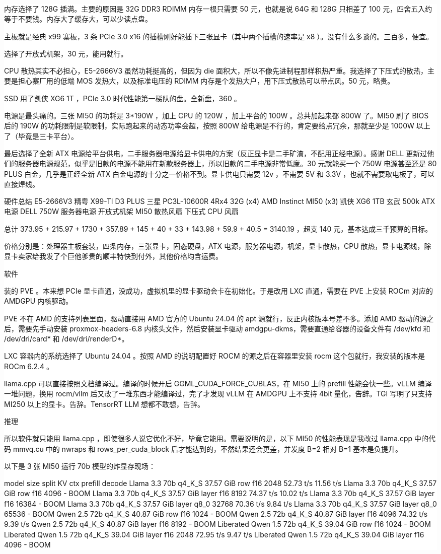 内存选择了 128G 插满。主要的原因是 32G DDR3 RDIMM 内存一根只需要 50 元，也就是说 64G 和 128G 只相差了 100 元，四舍五入约等于不要钱。内存大了缓存大，可以少读点盘。

主板就是经典 x99 寨板，3 条 PCIe 3.0 x16 的插槽刚好能插下三张显卡（其中两个插槽的速率是 x8 ）。没有什么多谈的。三百多，便宜。

选择了开放式机架，30 元，能用就行。

CPU 散热其实不必担心，E5-2666V3 虽然功耗挺高的，但因为 die 面积大，所以不像先进制程那样积热严重。我选择了下压式的散热，主要是担心寨厂用的低端 MOS 发热大，以及标准电压的 RDIMM 内存是个发热大户，用下压式散热可以带点风。50 元，略贵。

SSD 用了凯侠 XG6 1T ，PCIe 3.0 时代性能第一梯队的盘。全新盘，360 。

电源是最头痛的。三张 MI50 的功耗是 3*190W ，加上 CPU 的 120W ，加上平台的 100W 。总共加起来都 800W 了。MI50 刷了 BIOS 后的 190W 的功耗限制是软限制，实际跑起来的动态功率会超，按照 800W 给电源是不行的，肯定要给点冗余，那就至少是 1000W 以上了（毕竟是三卡平台）。

最后选择了全新 ATX 电源给平台供电，二手服务器电源给显卡供电的方案（反正显卡是二手矿渣，不配用正经电源）。感谢 DELL 更新过他们的服务器电源规范，似乎是旧款的电源不能用在新款服务器上，所以旧款的二手电源非常低廉。30 元就能买一个 750W 电源甚至还是 80 PLUS 白金，几乎是正经全新 ATX 白金电源的十分之一价格不到。显卡供电只需要 12v ，不需要 5V 和 3.3V ，也就不需要取电板了，可以直接焊线。

硬件总结
E5-2666V3
精粤 X99-TI D3 PLUS
三星 PC3L-10600R 4Rx4 32G (x4)
AMD Instinct MI50 (x3)
凯侠 XG6 1TB
玄武 500k ATX 电源
DELL 750W 服务器电源
开放式机架
MI50 散热风扇
下压式 CPU 风扇

总计 373.95 + 215.97 + 1730 + 357.89 + 145 + 40 + 33 + 143.98 + 59.9 + 40.5 = 3140.19 ，超支 140 元，基本达成三千预算的目标。

价格分别是：处理器主板套装，四条内存，三张显卡，固态硬盘，ATX 电源，服务器电源，机架，显卡散热，CPU 散热，显卡电源线，除显卡卖家给我发了个巨他爹贵的顺丰特快到付外，其他价格均含运费。

软件

装的 PVE 。本来想 PCIe 显卡直通，没成功，虚拟机里的显卡驱动会卡在初始化。于是改用 LXC 直通，需要在 PVE 上安装 ROCm 对应的 AMDGPU 内核驱动。

PVE 不在 AMD 的支持列表里面，驱动直接用 AMD 官方的 Ubuntu 24.04 的 apt 源就行，反正内核版本号差不多。添加 AMD 驱动的源之后，需要先手动安装 proxmox-headers-6.8 内核头文件，然后安装显卡驱动 amdgpu-dkms，需要直通给容器的设备文件有 /dev/kfd 和 /dev/dri/card* 和 /dev/dri/renderD*。

LXC 容器内的系统选择了 Ubuntu 24.04 。按照 AMD 的说明配置好 ROCM 的源之后在容器里安装 rocm 这个包就行，我安装的版本是 ROCm 6.2.4 。

llama.cpp 可以直接按照文档编译过。编译的时候开启 GGML_CUDA_FORCE_CUBLAS，在 MI50 上的 prefill 性能会快一些。vLLM 编译一堆问题，换用 rocm/vllm 后又改了一堆东西才能编译过，完了才发现 vLLM 在 AMDGPU 上不支持 4bit 量化，告辞。TGI 写明了只支持 MI250 以上的显卡。告辞。TensorRT LLM 想都不敢想，告辞。

推理

所以软件就只能用 llama.cpp ，即使很多人说它优化不好，毕竟它能用。需要说明的是，以下 MI50 的性能表现是我改过 llama.cpp 中的代码 mmvq.cu 中的 nwraps 和 rows_per_cuda_block 后才能达到的，不然结果还会更差，并发度 B=2 相对 B=1 基本是负提升。

以下是 3 张 MI50 运行 70b 模型的炸显存现场：

model	size	split	KV	ctx	prefill	decode
Llama 3.3 70b q4_K_S	37.57 GiB	row	f16	2048	52.73 t/s	11.56 t/s
Llama 3.3 70b q4_K_S	37.57 GiB	row	f16	4096	-	BOOM
Llama 3.3 70b q4_K_S	37.57 GiB	layer	f16	8192	74.37 t/s	10.02 t/s
Llama 3.3 70b q4_K_S	37.57 GiB	layer	f16	16384	-	BOOM
Llama 3.3 70b q4_K_S	37.57 GiB	layer	q8_0	32768	70.36 t/s	9.84 t/s
Llama 3.3 70b q4_K_S	37.57 GiB	layer	q8_0	65536	-	BOOM
Qwen 2.5 72b q4_K_S	40.87 GiB	row	f16	1024	-	BOOM
Qwen 2.5 72b q4_K_S	40.87 GiB	layer	f16	4096	74.32 t/s	9.39 t/s
Qwen 2.5 72b q4_K_S	40.87 GiB	layer	f16	8192	-	BOOM
Liberated Qwen 1.5 72b q4_K_S	39.04 GiB	row	f16	1024	-	BOOM
Liberated Qwen 1.5 72b q4_K_S	39.04 GiB	layer	f16	2048	72.95 t/s	9.47 t/s
Liberated Qwen 1.5 72b q4_K_S	39.04 GiB	layer	f16	4096	-	BOOM
